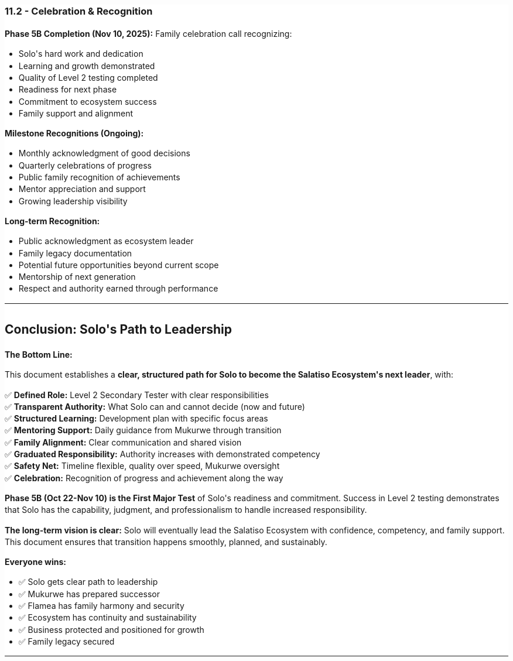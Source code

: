 ### 11.2 - Celebration & Recognition

**Phase 5B Completion (Nov 10, 2025):**
Family celebration call recognizing:
- Solo's hard work and dedication
- Learning and growth demonstrated
- Quality of Level 2 testing completed
- Readiness for next phase
- Commitment to ecosystem success
- Family support and alignment

**Milestone Recognitions (Ongoing):**
- Monthly acknowledgment of good decisions
- Quarterly celebrations of progress
- Public family recognition of achievements
- Mentor appreciation and support
- Growing leadership visibility

**Long-term Recognition:**
- Public acknowledgment as ecosystem leader
- Family legacy documentation
- Potential future opportunities beyond current scope
- Mentorship of next generation
- Respect and authority earned through performance

---

## Conclusion: Solo's Path to Leadership

**The Bottom Line:**

This document establishes a **clear, structured path for Solo to become the Salatiso Ecosystem's next leader**, with:

✅ **Defined Role:** Level 2 Secondary Tester with clear responsibilities  
✅ **Transparent Authority:** What Solo can and cannot decide (now and future)  
✅ **Structured Learning:** Development plan with specific focus areas  
✅ **Mentoring Support:** Daily guidance from Mukurwe through transition  
✅ **Family Alignment:** Clear communication and shared vision  
✅ **Graduated Responsibility:** Authority increases with demonstrated competency  
✅ **Safety Net:** Timeline flexible, quality over speed, Mukurwe oversight  
✅ **Celebration:** Recognition of progress and achievement along the way  

**Phase 5B (Oct 22-Nov 10) is the First Major Test** of Solo's readiness and commitment. Success in Level 2 testing demonstrates that Solo has the capability, judgment, and professionalism to handle increased responsibility.

**The long-term vision is clear:** Solo will eventually lead the Salatiso Ecosystem with confidence, competency, and family support. This document ensures that transition happens smoothly, planned, and sustainably.

**Everyone wins:**
- ✅ Solo gets clear path to leadership
- ✅ Mukurwe has prepared successor
- ✅ Flamea has family harmony and security
- ✅ Ecosystem has continuity and sustainability
- ✅ Business protected and positioned for growth
- ✅ Family legacy secured

---